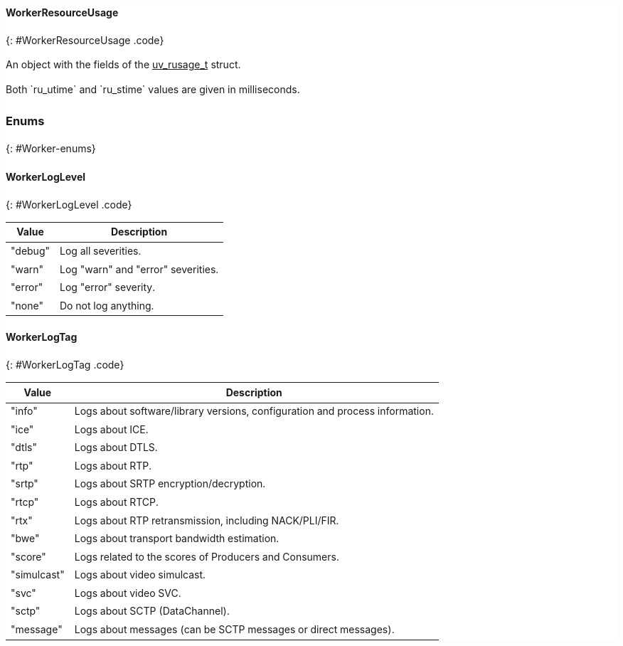 </div>

#### WorkerResourceUsage
{: #WorkerResourceUsage .code}

An object with the fields of the [uv_rusage_t](http://docs.libuv.org/en/v1.x/misc.html#c.uv_rusage_t) struct.

<div markdown="1" class="note">
Both `ru_utime` and `ru_stime` values are given in milliseconds.
</div>

</section>


### Enums
{: #Worker-enums}

<section markdown="1">

#### WorkerLogLevel
{: #WorkerLogLevel .code}

<div markdown="1" class="table-wrapper L2">

Value    | Description  
-------- | -------------
"debug"  | Log all severities.
"warn"   | Log "warn" and "error" severities.
"error"  | Log "error" severity.
"none"   | Do not log anything.

</div>

#### WorkerLogTag
{: #WorkerLogTag .code}

<div markdown="1" class="table-wrapper L2">

Value       | Description  
----------- | -------------
"info"      | Logs about software/library versions, configuration and process information.
"ice"       | Logs about ICE.
"dtls"      | Logs about DTLS.
"rtp"       | Logs about RTP.
"srtp"      | Logs about SRTP encryption/decryption.
"rtcp"      | Logs about RTCP.
"rtx"       | Logs about RTP retransmission, including NACK/PLI/FIR.
"bwe"       | Logs about transport bandwidth estimation.
"score"     | Logs related to the scores of Producers and Consumers.
"simulcast" | Logs about video simulcast.
"svc"       | Logs about video SVC.
"sctp"      | Logs about SCTP (DataChannel).
"message"   | Logs about messages (can be SCTP messages or direct messages).

</div>
